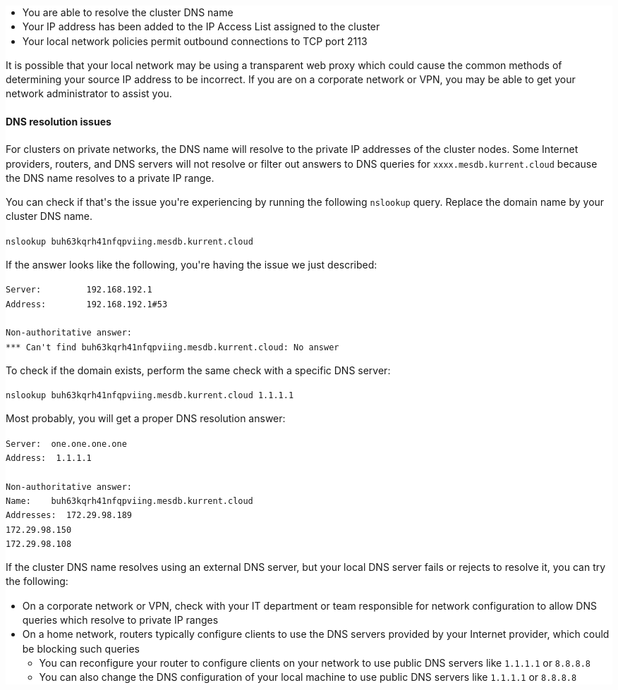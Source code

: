 - You are able to resolve the cluster DNS name
- Your IP address has been added to the IP Access List assigned to the cluster
- Your local network policies permit outbound connections to TCP port 2113

It is possible that your local network may be using a transparent web proxy which could cause the common methods of determining your source IP address to be incorrect. If you are on a corporate network or VPN, you may be able to get your network administrator to assist you.

#### DNS resolution issues

For clusters on private networks, the DNS name will resolve to the private IP addresses of the cluster nodes. Some Internet providers, routers, and DNS servers will not resolve or filter out answers to DNS queries for `xxxx.mesdb.kurrent.cloud` because the DNS name resolves to a private IP range.

You can check if that's the issue you're experiencing by running the following `nslookup` query. Replace the domain name by your cluster DNS name.

``` bash
nslookup buh63kqrh41nfqpviing.mesdb.kurrent.cloud
```

If the answer looks like the following, you're having the issue we just described:

```
Server:         192.168.192.1
Address:        192.168.192.1#53

Non-authoritative answer:
*** Can't find buh63kqrh41nfqpviing.mesdb.kurrent.cloud: No answer
```

To check if the domain exists, perform the same check with a specific DNS server:

``` bash
nslookup buh63kqrh41nfqpviing.mesdb.kurrent.cloud 1.1.1.1
```

Most probably, you will get a proper DNS resolution answer:

```
Server:  one.one.one.one
Address:  1.1.1.1

Non-authoritative answer:
Name:    buh63kqrh41nfqpviing.mesdb.kurrent.cloud
Addresses:  172.29.98.189
172.29.98.150
172.29.98.108
```

If the cluster DNS name resolves using an external DNS server, but your local DNS server fails or rejects to resolve it, you can try the following:

- On a corporate network or VPN, check with your IT department or team responsible for network configuration to allow DNS queries which resolve to private IP ranges
- On a home network, routers typically configure clients to use the DNS servers provided by your Internet provider, which could be blocking such queries
    - You can reconfigure your router to configure clients on your network to use public DNS servers like `1.1.1.1` or `8.8.8.8`
    - You can also change the DNS configuration of your local machine to use public DNS servers like `1.1.1.1` or `8.8.8.8`
